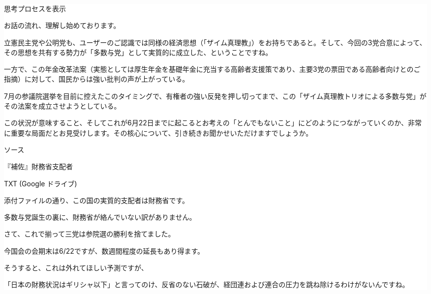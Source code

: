   

  

  

  

思考プロセスを表示

お話の流れ、理解し始めております。

  

立憲民主党や公明党も、ユーザーのご認識では同様の経済思想（「ザイム真理教」）をお持ちであると。そして、今回の3党合意によって、その思想を共有する勢力が「多数与党」として実質的に成立した、ということですね。

  

一方で、この年金改革法案（実態としては厚生年金を基礎年金に充当する高齢者支援策であり、主要3党の票田である高齢者向けとのご指摘）に対して、国民からは強い批判の声が上がっている。

  

7月の参議院選挙を目前に控えたこのタイミングで、有権者の強い反発を押し切ってまで、この「ザイム真理教トリオによる多数与党」がその法案を成立させようとしている。

  

この状況が意味すること、そしてこれが6月22日までに起こるとお考えの「とんでもないこと」にどのようにつながっていくのか、非常に重要な局面だとお見受けします。その核心について、引き続きお聞かせいただけますでしょうか。

  

  

ソース

  

  

  

  

  

『補佐』財務省支配者

TXT (Google ドライブ)

添付ファイルの通り、この国の実質的支配者は財務省です。

  

多数与党誕生の裏に、財務省が絡んでいない訳がありません。

  

  

  

さて、これで揃って三党は参院選の勝利を捨てました。

  

今国会の会期末は6/22ですが、数週間程度の延長もあり得ます。

  

そうすると、これは外れてほしい予測ですが、

  

「日本の財務状況はギリシャ以下」と言ってのけ、反省のない石破が、経団連および連合の圧力を跳ね除けるわけがないんですね。

  

  